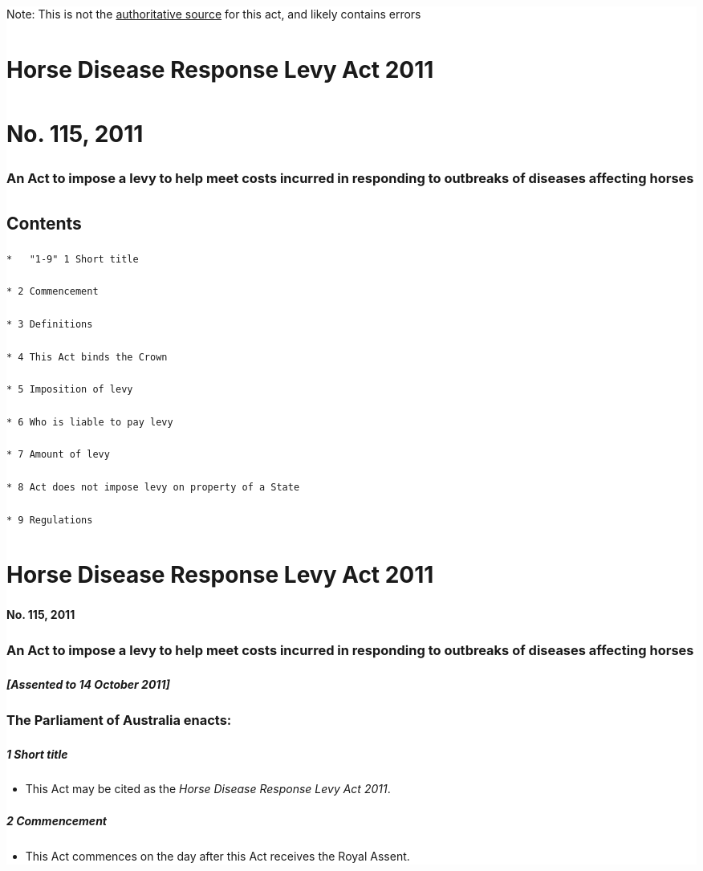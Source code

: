 Note: This is not the [authoritative source](https://www.comlaw.gov.au/Details/C2011A00115) for this act, and likely contains errors



# Horse Disease Response Levy Act 2011

# No. 115, 2011

### An Act to impose a levy to help meet costs incurred in responding to outbreaks of diseases affecting horses

## 
## Contents


    *   "1-9" 1	Short title	 

    * 2	Commencement	 

    * 3	Definitions	 

    * 4	This Act binds the Crown	 

    * 5	Imposition of levy	 

    * 6	Who is liable to pay levy	 

    * 7	Amount of levy	 

    * 8	Act does not impose levy on property of a State	 

    * 9	Regulations	 



# Horse Disease Response Levy Act 2011

#### No. 115, 2011

### An Act to impose a levy to help meet costs incurred in responding to outbreaks of diseases affecting horses

##### [Assented to 14 October 2011]

### The Parliament of Australia enacts: 

##### 1  Short title

  * This Act may be cited as the _Horse Disease Response Levy Act 2011_.

##### 2  Commencement

  * This Act commences on the day after this Act receives the Royal Assent.
